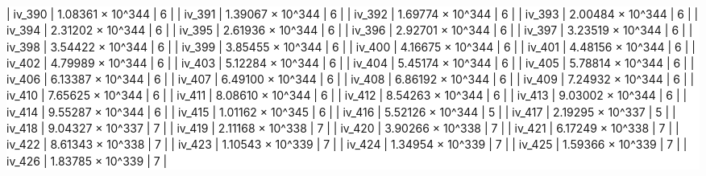 | iv_390 | 1.08361 × 10^344 | 6 |
| iv_391 | 1.39067 × 10^344 | 6 |
| iv_392 | 1.69774 × 10^344 | 6 |
| iv_393 | 2.00484 × 10^344 | 6 |
| iv_394 | 2.31202 × 10^344 | 6 |
| iv_395 | 2.61936 × 10^344 | 6 |
| iv_396 | 2.92701 × 10^344 | 6 |
| iv_397 | 3.23519 × 10^344 | 6 |
| iv_398 | 3.54422 × 10^344 | 6 |
| iv_399 | 3.85455 × 10^344 | 6 |
| iv_400 | 4.16675 × 10^344 | 6 |
| iv_401 | 4.48156 × 10^344 | 6 |
| iv_402 | 4.79989 × 10^344 | 6 |
| iv_403 | 5.12284 × 10^344 | 6 |
| iv_404 | 5.45174 × 10^344 | 6 |
| iv_405 | 5.78814 × 10^344 | 6 |
| iv_406 | 6.13387 × 10^344 | 6 |
| iv_407 | 6.49100 × 10^344 | 6 |
| iv_408 | 6.86192 × 10^344 | 6 |
| iv_409 | 7.24932 × 10^344 | 6 |
| iv_410 | 7.65625 × 10^344 | 6 |
| iv_411 | 8.08610 × 10^344 | 6 |
| iv_412 | 8.54263 × 10^344 | 6 |
| iv_413 | 9.03002 × 10^344 | 6 |
| iv_414 | 9.55287 × 10^344 | 6 |
| iv_415 | 1.01162 × 10^345 | 6 |
| iv_416 | 5.52126 × 10^344 | 5 |
| iv_417 | 2.19295 × 10^337 | 5 |
| iv_418 | 9.04327 × 10^337 | 7 |
| iv_419 | 2.11168 × 10^338 | 7 |
| iv_420 | 3.90266 × 10^338 | 7 |
| iv_421 | 6.17249 × 10^338 | 7 |
| iv_422 | 8.61343 × 10^338 | 7 |
| iv_423 | 1.10543 × 10^339 | 7 |
| iv_424 | 1.34954 × 10^339 | 7 |
| iv_425 | 1.59366 × 10^339 | 7 |
| iv_426 | 1.83785 × 10^339 | 7 |